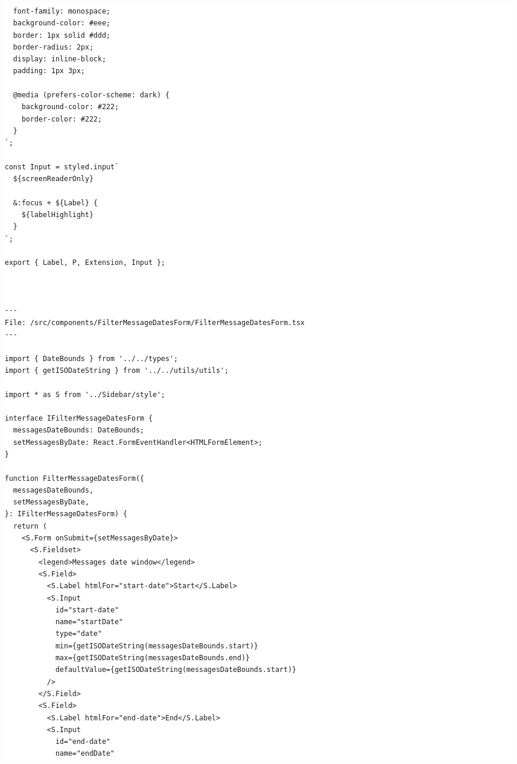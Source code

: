 ```
  font-family: monospace;
  background-color: #eee;
  border: 1px solid #ddd;
  border-radius: 2px;
  display: inline-block;
  padding: 1px 3px;

  @media (prefers-color-scheme: dark) {
    background-color: #222;
    border-color: #222;
  }
`;

const Input = styled.input`
  ${screenReaderOnly}

  &:focus + ${Label} {
    ${labelHighlight}
  }
`;

export { Label, P, Extension, Input };



---
File: /src/components/FilterMessageDatesForm/FilterMessageDatesForm.tsx
---

import { DateBounds } from '../../types';
import { getISODateString } from '../../utils/utils';

import * as S from '../Sidebar/style';

interface IFilterMessageDatesForm {
  messagesDateBounds: DateBounds;
  setMessagesByDate: React.FormEventHandler<HTMLFormElement>;
}

function FilterMessageDatesForm({
  messagesDateBounds,
  setMessagesByDate,
}: IFilterMessageDatesForm) {
  return (
    <S.Form onSubmit={setMessagesByDate}>
      <S.Fieldset>
        <legend>Messages date window</legend>
        <S.Field>
          <S.Label htmlFor="start-date">Start</S.Label>
          <S.Input
            id="start-date"
            name="startDate"
            type="date"
            min={getISODateString(messagesDateBounds.start)}
            max={getISODateString(messagesDateBounds.end)}
            defaultValue={getISODateString(messagesDateBounds.start)}
          />
        </S.Field>
        <S.Field>
          <S.Label htmlFor="end-date">End</S.Label>
          <S.Input
            id="end-date"
            name="endDate"
```
